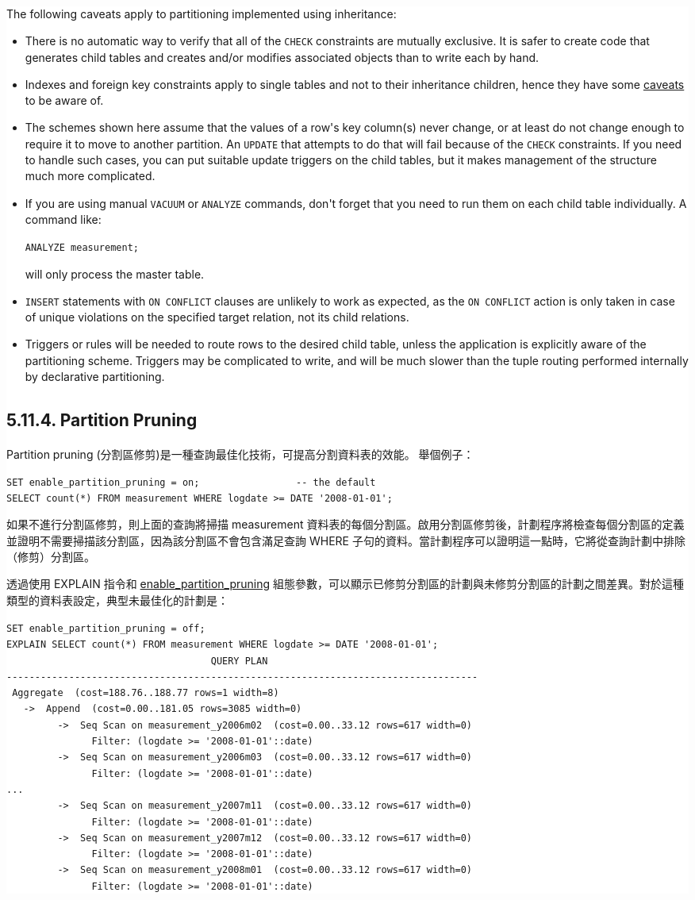 The following caveats apply to partitioning implemented using inheritance:

* There is no automatic way to verify that all of the `CHECK` constraints are mutually exclusive. It is safer to create code that generates child tables and creates and/or modifies associated objects than to write each by hand.
* Indexes and foreign key constraints apply to single tables and not to their inheritance children, hence they have some [caveats](https://www.postgresql.org/docs/12/ddl-inherit.html#DDL-INHERIT-CAVEATS) to be aware of.
* The schemes shown here assume that the values of a row's key column(s) never change, or at least do not change enough to require it to move to another partition. An `UPDATE` that attempts to do that will fail because of the `CHECK` constraints. If you need to handle such cases, you can put suitable update triggers on the child tables, but it makes management of the structure much more complicated.
*   If you are using manual `VACUUM` or `ANALYZE` commands, don't forget that you need to run them on each child table individually. A command like:

    ```
    ANALYZE measurement;
    ```

    will only process the master table.
* `INSERT` statements with `ON CONFLICT` clauses are unlikely to work as expected, as the `ON CONFLICT` action is only taken in case of unique violations on the specified target relation, not its child relations.
* Triggers or rules will be needed to route rows to the desired child table, unless the application is explicitly aware of the partitioning scheme. Triggers may be complicated to write, and will be much slower than the tuple routing performed internally by declarative partitioning.

## 5.11.4. Partition Pruning

Partition pruning (分割區修剪)是一種查詢最佳化技術，可提高分割資料表的效能。 舉個例子：

```
SET enable_partition_pruning = on;                 -- the default
SELECT count(*) FROM measurement WHERE logdate >= DATE '2008-01-01';
```

如果不進行分割區修剪，則上面的查詢將掃描 measurement 資料表的每個分割區。啟用分割區修剪後，計劃程序將檢查每個分割區的定義並證明不需要掃描該分割區，因為該分割區不會包含滿足查詢 WHERE 子句的資料。當計劃程序可以證明這一點時，它將從查詢計劃中排除（修剪）分割區。

透過使用 EXPLAIN 指令和 [enable\_partition\_pruning](../../server-administration/server-configuration/query-planning.md#enable\_partition\_pruning-boolean) 組態參數，可以顯示已修剪分割區的計劃與未修剪分割區的計劃之間差異。對於這種類型的資料表設定，典型未最佳化的計劃是：

```
SET enable_partition_pruning = off;
EXPLAIN SELECT count(*) FROM measurement WHERE logdate >= DATE '2008-01-01';
                                    QUERY PLAN
-----------------------------------------------------------------------------------
 Aggregate  (cost=188.76..188.77 rows=1 width=8)
   ->  Append  (cost=0.00..181.05 rows=3085 width=0)
         ->  Seq Scan on measurement_y2006m02  (cost=0.00..33.12 rows=617 width=0)
               Filter: (logdate >= '2008-01-01'::date)
         ->  Seq Scan on measurement_y2006m03  (cost=0.00..33.12 rows=617 width=0)
               Filter: (logdate >= '2008-01-01'::date)
...
         ->  Seq Scan on measurement_y2007m11  (cost=0.00..33.12 rows=617 width=0)
               Filter: (logdate >= '2008-01-01'::date)
         ->  Seq Scan on measurement_y2007m12  (cost=0.00..33.12 rows=617 width=0)
               Filter: (logdate >= '2008-01-01'::date)
         ->  Seq Scan on measurement_y2008m01  (cost=0.00..33.12 rows=617 width=0)
               Filter: (logdate >= '2008-01-01'::date)
```
